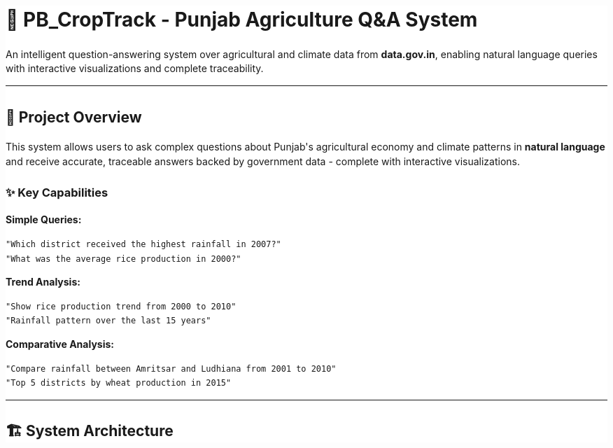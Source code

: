 # 🌾 PB_CropTrack - Punjab Agriculture Q&A System

An intelligent question-answering system over agricultural and climate data from **data.gov.in**, enabling natural language queries with interactive visualizations and complete traceability.

---

## 🎯 Project Overview

This system allows users to ask complex questions about Punjab's agricultural economy and climate patterns in **natural language** and receive accurate, traceable answers backed by government data - complete with interactive visualizations.

### ✨ Key Capabilities

**Simple Queries:**
```
"Which district received the highest rainfall in 2007?"
"What was the average rice production in 2000?"
```

**Trend Analysis:**
```
"Show rice production trend from 2000 to 2010"
"Rainfall pattern over the last 15 years"
```

**Comparative Analysis:**
```
"Compare rainfall between Amritsar and Ludhiana from 2001 to 2010"
"Top 5 districts by wheat production in 2015"
```

---

## 🏗️ System Architecture
